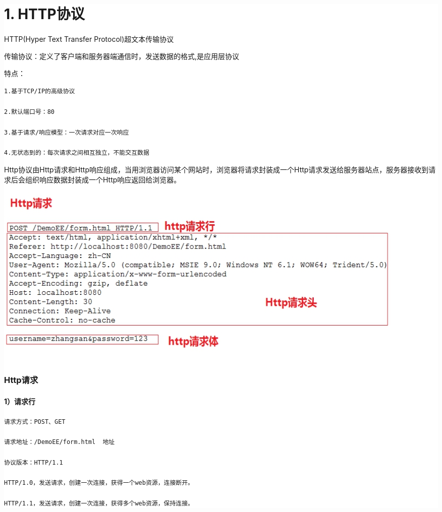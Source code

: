 # 1. HTTP协议

HTTP(Hyper Text Transfer Protocol)超文本传输协议

传输协议：定义了客户端和服务器端通信时，发送数据的格式,是应用层协议

特点：

```
1.基于TCP/IP的高级协议	

2.默认端口号：80

3.基于请求/响应模型：一次请求对应一次响应

4.无状态到的：每次请求之间相互独立，不能交互数据
```

Http协议由Http请求和Http响应组成，当用浏览器访问某个网站时，浏览器将请求封装成一个Http请求发送给服务器站点，服务器接收到请求后会组织响应数据封装成一个Http响应返回给浏览器。

![img](https://github.com/wind0926/JAVA2019/blob/master/image/Java%E5%9F%BA%E7%A1%80/GitHub%E5%9B%BE%E7%89%87/JavaWeb/1.jpg) 

### Http请求

#### 1）请求行

```
请求方式：POST、GET

请求地址：/DemoEE/form.html  地址

协议版本：HTTP/1.1

HTTP/1.0，发送请求，创建一次连接，获得一个web资源，连接断开。

HTTP/1.1，发送请求，创建一次连接，获得多个web资源，保持连接。
```

